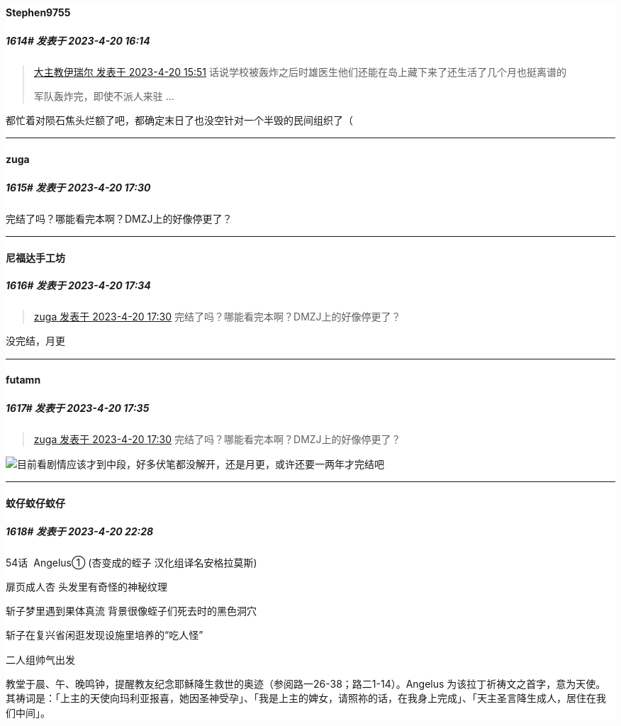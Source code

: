 ####  Stephen9755  
##### 1614#       发表于 2023-4-20 16:14

<blockquote><a href="httphttps://bbs.saraba1st.com/2b/forum.php?mod=redirect&amp;goto=findpost&amp;pid=60534712&amp;ptid=1577149" target="_blank">大主教伊瑞尔 发表于 2023-4-20 15:51</a>
话说学校被轰炸之后时雄医生他们还能在岛上藏下来了还生活了几个月也挺离谱的

军队轰炸完，即使不派人来驻 ...</blockquote>
都忙着对陨石焦头烂额了吧，都确定末日了也没空针对一个半毁的民间组织了（


*****

####  zuga  
##### 1615#       发表于 2023-4-20 17:30

完结了吗？哪能看完本啊？DMZJ上的好像停更了？


*****

####  尼福达手工坊  
##### 1616#       发表于 2023-4-20 17:34

<blockquote><a href="httphttps://bbs.saraba1st.com/2b/forum.php?mod=redirect&amp;goto=findpost&amp;pid=60536159&amp;ptid=1577149" target="_blank">zuga 发表于 2023-4-20 17:30</a>
完结了吗？哪能看完本啊？DMZJ上的好像停更了？</blockquote>
没完结，月更

*****

####  futamn  
##### 1617#       发表于 2023-4-20 17:35

<blockquote><a href="httphttps://bbs.saraba1st.com/2b/forum.php?mod=redirect&amp;goto=findpost&amp;pid=60536159&amp;ptid=1577149" target="_blank">zuga 发表于 2023-4-20 17:30</a>
完结了吗？哪能看完本啊？DMZJ上的好像停更了？</blockquote>
<img src="https://static.saraba1st.com/image/smiley/face2017/068.png" referrerpolicy="no-referrer">目前看剧情应该才到中段，好多伏笔都没解开，还是月更，或许还要一两年才完结吧


*****

####  蚊仔蚊仔蚊仔  
##### 1618#       发表于 2023-4-20 22:28

54话  Angelus① (杏变成的蛭子 汉化组译名安格拉莫斯)

扉页成人杏 头发里有奇怪的神秘纹理

斩子梦里遇到果体真流 背景很像蛭子们死去时的黑色洞穴

斩子在复兴省闲逛发现设施里培养的“吃人怪”

二人组帅气出发

教堂于晨、午、晚鸣钟，提醒教友纪念耶稣降生救世的奥迹（参阅路一26-38；路二1-14）。Angelus 为该拉丁祈祷文之首字，意为天使。其祷词是：「上主的天使向玛利亚报喜，她因圣神受孕」、「我是上主的婢女，请照祢的话，在我身上完成」、「天主圣言降生成人，居住在我们中间」。
